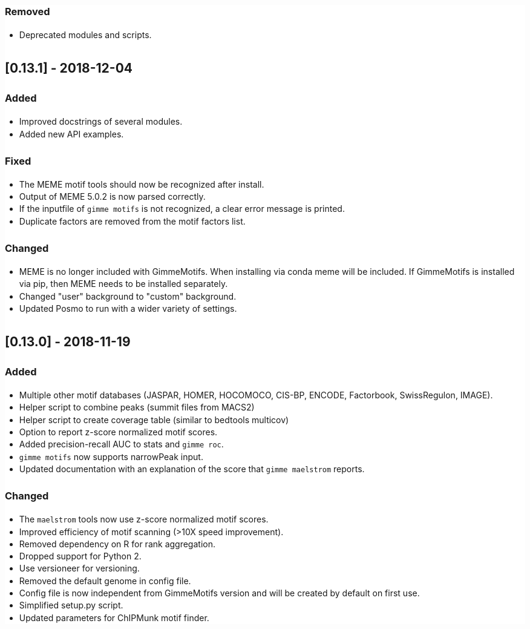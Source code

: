 ### Removed

- Deprecated modules and scripts.

## [0.13.1] - 2018-12-04

### Added

- Improved docstrings of several modules.
- Added new API examples.

### Fixed

- The MEME motif tools should now be recognized after install.
- Output of MEME 5.0.2 is now parsed correctly.
- If the inputfile of `gimme motifs` is not recognized, a clear error message is printed.
- Duplicate factors are removed from the motif factors list.

### Changed

- MEME is no longer included with GimmeMotifs. When installing via conda meme will be included. If GimmeMotifs is installed via pip, then MEME needs to be installed separately. 
- Changed "user" background to "custom" background.
- Updated Posmo to run with a wider variety of settings.

## [0.13.0] - 2018-11-19

### Added

- Multiple other motif databases (JASPAR, HOMER, HOCOMOCO, CIS-BP, ENCODE,
  Factorbook, SwissRegulon, IMAGE).
- Helper script to combine peaks (summit files from MACS2)
- Helper script to create coverage table (similar to bedtools multicov)
- Option to report z-score normalized motif scores.
- Added precision-recall AUC to stats and `gimme roc`.
- `gimme motifs` now supports narrowPeak input.
- Updated documentation with an explanation of the score that `gimme maelstrom` reports.

### Changed

- The `maelstrom` tools now use z-score normalized motif scores.
- Improved efficiency of motif scanning (>10X speed improvement).
- Removed dependency on R for rank aggregation.
- Dropped support for Python 2.
- Use versioneer for versioning.
- Removed the default genome in config file.
- Config file is now independent from GimmeMotifs version and will be created by
  default on first use.
- Simplified setup.py script.
- Updated parameters for ChIPMunk motif finder.
